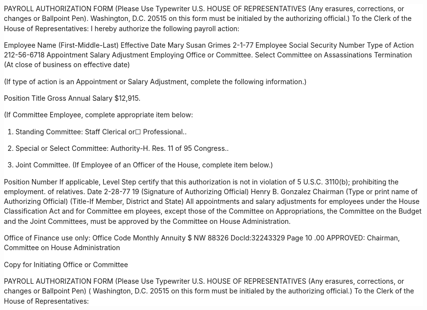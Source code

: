 PAYROLL AUTHORIZATION FORM
(Please Use Typewriter U.S. HOUSE OF REPRESENTATIVES (Any erasures, corrections, or changes
or Ballpoint Pen). Washington, D.C. 20515 on this form must be initialed by the
authorizing official.)
To the Clerk of the House of Representatives:
I hereby authorize the following payroll action:

Employee Name (First-Middle-Last) Effective Date
Mary Susan Grimes 2-1-77
Employee Social Security Number Type of Action
212-56-6718 Appointment
Salary Adjustment
Employing Office or Committee.
Select Committee on Assassinations Termination (At close of business on effective date)

(If type of action is an Appointment or Salary Adjustment, complete the following information.)

Position Title Gross Annual Salary
$12,915.

(If Committee Employee, complete appropriate item below:

1. Standing Committee: Staff Clerical or☐ Professional..
2. Special or Select Committee: Authority-H. Res. 11 of 95 Congress..

3. Joint Committee.
(If Employee of an Officer of the House, complete item below.)

Position Number If applicable, Level Step
certify that this authorization is not in violation of 5 U.S.C. 3110(b); prohibiting the employment. of
relatives.
Date
2-28-77 19 (Signature of Authorizing Official)
Henry B. Gonzalez
Chairman
(Type or print name of Authorizing Official)
(Title-If Member, District and State)
All appointments and salary adjustments for employees under the House Classification Act and for Committee em
ployees, except those of the Committee on Appropriations, the Committee on the Budget and the Joint Committees, must
be approved by the Committee on House Administration.

Office of Finance use only:
Office Code
Monthly Annuity $
NW 88326
Docld:32243329 Page 10
.00
APPROVED:
Chairman, Committee on House Administration

Copy for Initiating Office or Committee

PAYROLL AUTHORIZATION FORM
(Please Use Typewriter U.S. HOUSE OF REPRESENTATIVES (Any erasures, corrections, or changes
or Ballpoint Pen) (
Washington, D.C. 20515 on this form must be initialed by the
authorizing official.)
To the Clerk of the House of Representatives:
